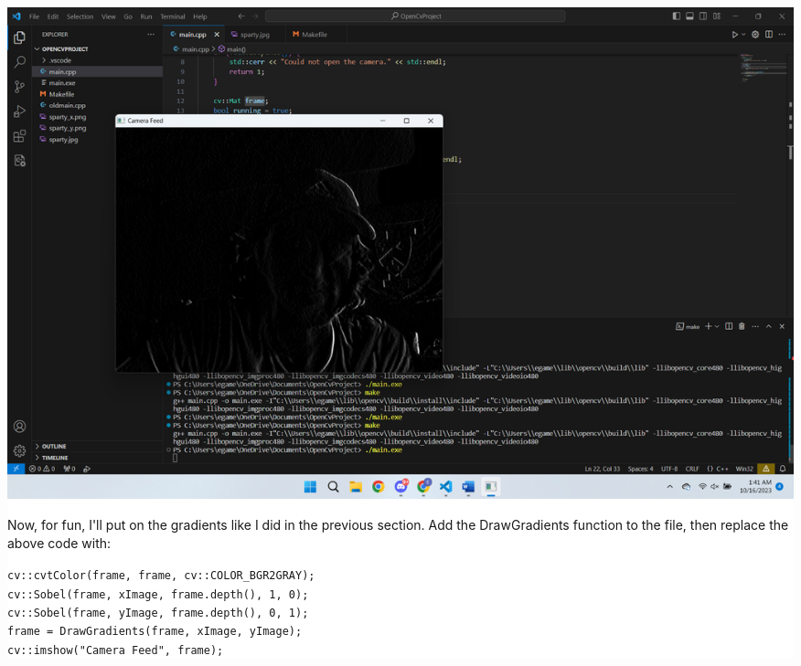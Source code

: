 ![Live sobel video](ss7.png)

Now, for fun, I'll put on the gradients like I did in the previous section. Add the DrawGradients function to the file, then replace the above code with:

    cv::cvtColor(frame, frame, cv::COLOR_BGR2GRAY);
    cv::Sobel(frame, xImage, frame.depth(), 1, 0);
    cv::Sobel(frame, yImage, frame.depth(), 0, 1);
    frame = DrawGradients(frame, xImage, yImage);
    cv::imshow("Camera Feed", frame);
